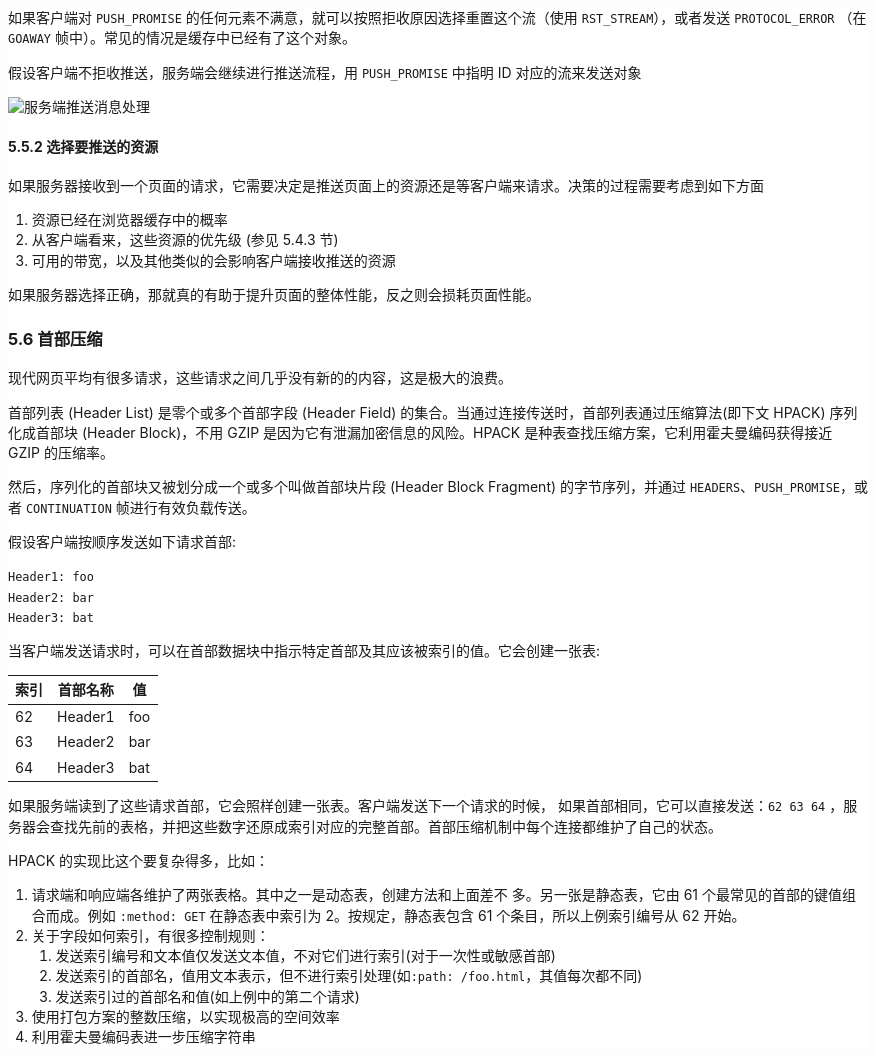 如果客户端对 `PUSH_PROMISE` 的任何元素不满意，就可以按照拒收原因选择重置这个流（使用 `RST_STREAM`），或者发送 `PROTOCOL_ERROR` （在 `GOAWAY` 帧中）。常见的情况是缓存中已经有了这个对象。

假设客户端不拒收推送，服务端会继续进行推送流程，用 `PUSH_PROMISE` 中指明 ID 对应的流来发送对象 

![服务端推送消息处理](https://i.loli.net/2019/04/09/5caca9bde6350.png)

#### 5.5.2 选择要推送的资源

如果服务器接收到一个页面的请求，它需要决定是推送页面上的资源还是等客户端来请求。决策的过程需要考虑到如下方面

1. 资源已经在浏览器缓存中的概率
2. 从客户端看来，这些资源的优先级 (参见 5.4.3 节)
3. 可用的带宽，以及其他类似的会影响客户端接收推送的资源

如果服务器选择正确，那就真的有助于提升页面的整体性能，反之则会损耗页面性能。

### 5.6 首部压缩

现代网页平均有很多请求，这些请求之间几乎没有新的的内容，这是极大的浪费。

首部列表 (Header List) 是零个或多个首部字段 (Header Field) 的集合。当通过连接传送时，首部列表通过压缩算法(即下文 HPACK) 序列化成首部块 (Header Block)，不用 GZIP 是因为它有泄漏加密信息的风险。HPACK 是种表查找压缩方案，它利用霍夫曼编码获得接近 GZIP 的压缩率。

然后，序列化的首部块又被划分成一个或多个叫做首部块片段 (Header Block Fragment) 的字节序列，并通过 `HEADERS`、`PUSH_PROMISE`，或者 `CONTINUATION` 帧进行有效负载传送。

假设客户端按顺序发送如下请求首部:

```
Header1: foo
Header2: bar
Header3: bat
```

当客户端发送请求时，可以在首部数据块中指示特定首部及其应该被索引的值。它会创建一张表:

| 索引 | 首部名称 | 值   |
| ---- | -------- | ---- |
| 62   | Header1  | foo  |
| 63   | Header2  | bar  |
| 64   | Header3  | bat  |

如果服务端读到了这些请求首部，它会照样创建一张表。客户端发送下一个请求的时候， 如果首部相同，它可以直接发送：`62 63 64` ，服务器会查找先前的表格，并把这些数字还原成索引对应的完整首部。首部压缩机制中每个连接都维护了自己的状态。

HPACK 的实现比这个要复杂得多，比如：

1. 请求端和响应端各维护了两张表格。其中之一是动态表，创建方法和上面差不 多。另一张是静态表，它由 61 个最常见的首部的键值组合而成。例如 `:method: GET` 在静态表中索引为 2。按规定，静态表包含 61 个条目，所以上例索引编号从 62 开始。 
2. 关于字段如何索引，有很多控制规则：
   1. 发送索引编号和文本值仅发送文本值，不对它们进行索引(对于一次性或敏感首部)
   2. 发送索引的首部名，值用文本表示，但不进行索引处理(如`:path: /foo.html`，其值每次都不同)
   3. 发送索引过的首部名和值(如上例中的第二个请求)
3. 使用打包方案的整数压缩，以实现极高的空间效率
4. 利用霍夫曼编码表进一步压缩字符串

